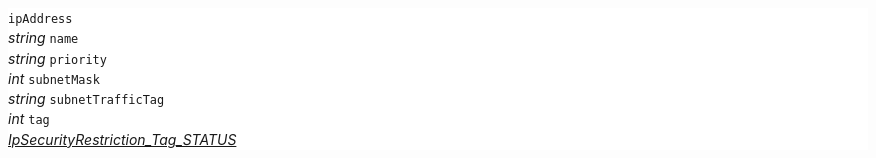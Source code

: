 </td>
<td>
</td>
</tr>
<tr>
<td>
<code>ipAddress</code><br/>
<em>
string
</em>
</td>
<td>
</td>
</tr>
<tr>
<td>
<code>name</code><br/>
<em>
string
</em>
</td>
<td>
</td>
</tr>
<tr>
<td>
<code>priority</code><br/>
<em>
int
</em>
</td>
<td>
</td>
</tr>
<tr>
<td>
<code>subnetMask</code><br/>
<em>
string
</em>
</td>
<td>
</td>
</tr>
<tr>
<td>
<code>subnetTrafficTag</code><br/>
<em>
int
</em>
</td>
<td>
</td>
</tr>
<tr>
<td>
<code>tag</code><br/>
<em>
<a href="#web.azure.com/v1beta20220301.IpSecurityRestriction_Tag_STATUS">
IpSecurityRestriction_Tag_STATUS
</a>
</em>
</td>
<td>